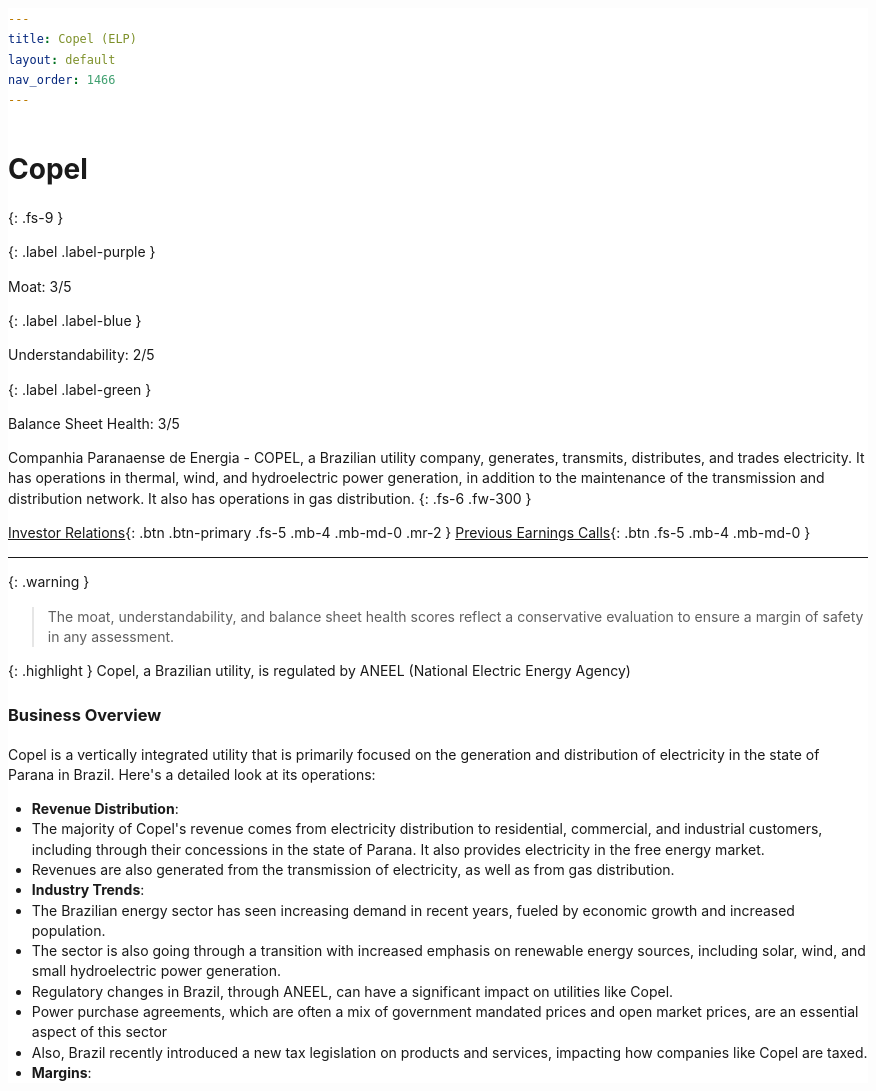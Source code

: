 ```yaml
---
title: Copel (ELP)
layout: default
nav_order: 1466
---
```


# Copel
{: .fs-9 }

{: .label .label-purple }

Moat: 3/5

{: .label .label-blue }

Understandability: 2/5

{: .label .label-green }

Balance Sheet Health: 3/5

Companhia Paranaense de Energia - COPEL, a Brazilian utility company, generates, transmits, distributes, and trades electricity. It has operations in thermal, wind, and hydroelectric power generation, in addition to the maintenance of the transmission and distribution network. It also has operations in gas distribution.
{: .fs-6 .fw-300 }

[Investor Relations](https://www.google.com/search?q=ELP+investor+relations){: .btn .btn-primary .fs-5 .mb-4 .mb-md-0 .mr-2 }
[Previous Earnings Calls](https://discountingcashflows.com/company/ELP/transcripts/){: .btn .fs-5 .mb-4 .mb-md-0 }

---

{: .warning }
>The moat, understandability, and balance sheet health scores reflect a conservative evaluation to ensure a margin of safety in any assessment.



{: .highlight }
Copel, a Brazilian utility, is regulated by ANEEL (National Electric Energy Agency)

### Business Overview

Copel is a vertically integrated utility that is primarily focused on the generation and distribution of electricity in the state of Parana in Brazil. Here's a detailed look at its operations:

*   **Revenue Distribution**:
  *   The majority of Copel's revenue comes from electricity distribution to residential, commercial, and industrial customers, including through their concessions in the state of Parana. It also provides electricity in the free energy market. 
  *   Revenues are also generated from the transmission of electricity, as well as from gas distribution. 
*   **Industry Trends**:
  *   The Brazilian energy sector has seen increasing demand in recent years, fueled by economic growth and increased population.
  *   The sector is also going through a transition with increased emphasis on renewable energy sources, including solar, wind, and small hydroelectric power generation.
  *   Regulatory changes in Brazil, through ANEEL, can have a significant impact on utilities like Copel.
  *   Power purchase agreements, which are often a mix of government mandated prices and open market prices, are an essential aspect of this sector
  *  Also, Brazil recently introduced a new tax legislation on products and services, impacting how companies like Copel are taxed.
*   **Margins**: